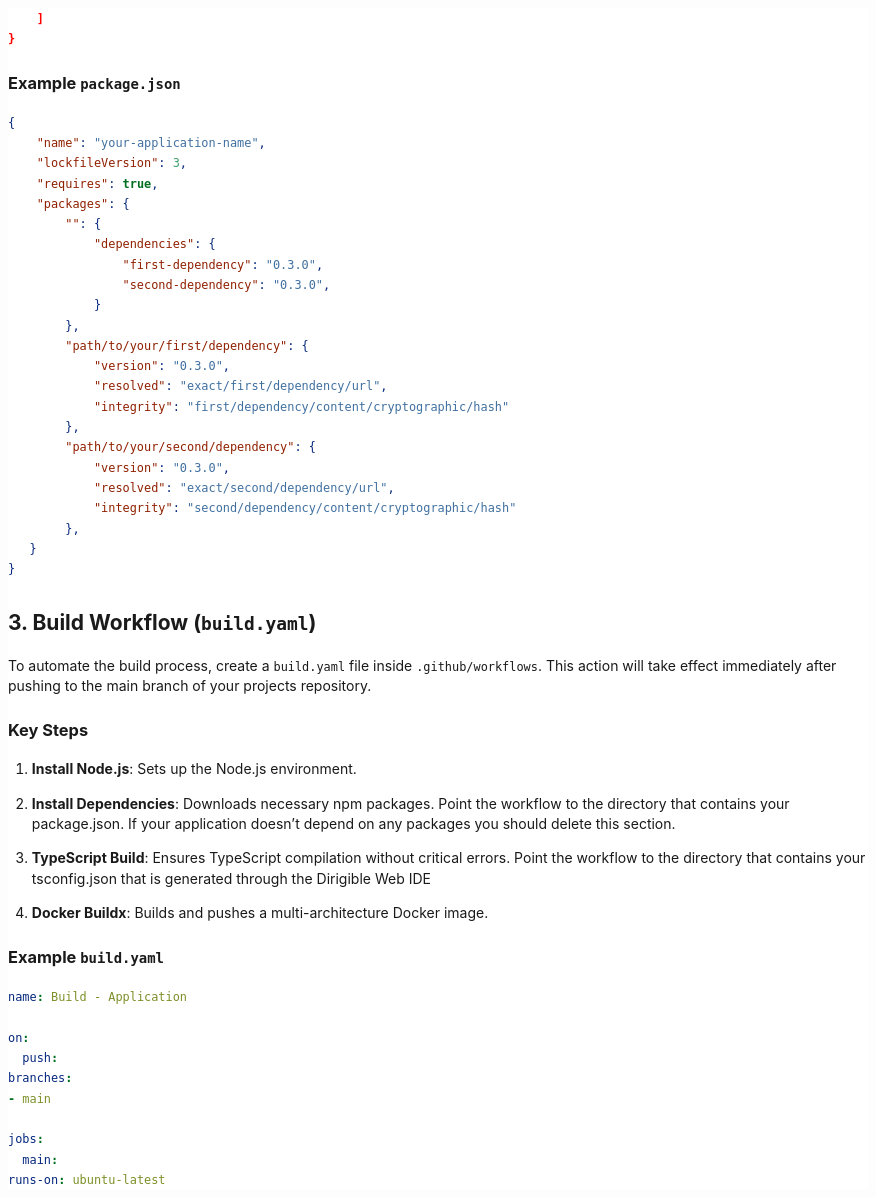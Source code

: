 ```json
	]
}
```                                                                                                                                                                                   


### **Example** `package.json`
```json
{
	"name": "your-application-name",
	"lockfileVersion": 3,
	"requires": true,
	"packages": {
    	"": {
        	"dependencies": {
            	"first-dependency": "0.3.0",
            	"second-dependency": "0.3.0",
        	}
    	},
    	"path/to/your/first/dependency": {
        	"version": "0.3.0",
        	"resolved": "exact/first/dependency/url",
        	"integrity": "first/dependency/content/cryptographic/hash"
    	},
    	"path/to/your/second/dependency": {
        	"version": "0.3.0",
        	"resolved": "exact/second/dependency/url",
        	"integrity": "second/dependency/content/cryptographic/hash"
    	},
   }
}
```


## **3. Build Workflow (**`build.yaml`**)**

To automate the build process, create a `build.yaml` file inside `.github/workflows`. This action will take effect immediately after pushing to the main branch of your projects repository.


### **Key Steps**

1. **Install Node.js**: Sets up the Node.js environment.

2. **Install Dependencies**: Downloads necessary npm packages. Point the workflow to the directory that contains your package.json. If your application doesn’t depend on any packages you should delete this section.

3. **TypeScript Build**: Ensures TypeScript compilation without critical errors. Point the workflow to the directory that contains your tsconfig.json that is generated through the Dirigible Web IDE

4. **Docker Buildx**: Builds and pushes a multi-architecture Docker image.


### **Example** `build.yaml`
```yaml
name: Build - Application

on:
  push:
branches:
- main

jobs:
  main:
runs-on: ubuntu-latest

```